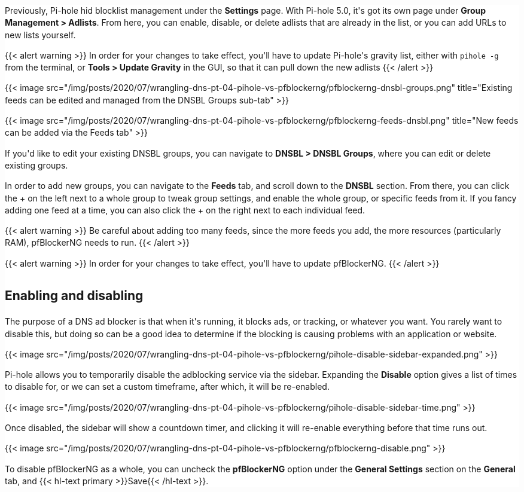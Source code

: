 Previously, Pi-hole hid blocklist management under the **Settings** page. With Pi-hole 5.0, it's got its own page under **Group Management > Adlists**. From here, you can enable, disable, or delete adlists that are already in the list, or you can add URLs to new lists yourself.

{{< alert warning >}}
In order for your changes to take effect, you'll have to update Pi-hole's gravity list, either with `pihole -g` from the terminal, or **Tools > Update Gravity** in the GUI, so that it can pull down the new adlists
{{< /alert >}}

{{< image src="/img/posts/2020/07/wrangling-dns-pt-04-pihole-vs-pfblockerng/pfblockerng-dnsbl-groups.png" title="Existing feeds can be edited and managed from the DNSBL Groups sub-tab" >}}

{{< image src="/img/posts/2020/07/wrangling-dns-pt-04-pihole-vs-pfblockerng/pfblockerng-feeds-dnsbl.png" title="New feeds can be added via the Feeds tab" >}}

If you'd like to edit your existing DNSBL groups, you can navigate to **DNSBL > DNSBL Groups**, where you can edit or delete existing groups.

In order to add new groups, you can navigate to the **Feeds** tab, and scroll down to the **DNSBL** section. From there, you can click the + on the left next to a whole group to tweak group settings, and enable the whole group, or specific feeds from it. If you fancy adding one feed at a time, you can also click the + on the right next to each individual feed.

{{< alert warning >}}
Be careful about adding too many feeds, since the more feeds you add, the more resources (particularly RAM), pfBlockerNG needs to run.
{{< /alert >}}

{{< alert warning >}}
In order for your changes to take effect, you'll have to update pfBlockerNG.
{{< /alert >}}

## Enabling and disabling
The purpose of a DNS ad blocker is that when it's running, it blocks ads, or tracking, or whatever you want. You rarely want to disable this, but doing so can be a good idea to determine if the blocking is causing problems with an application or website.

{{< image src="/img/posts/2020/07/wrangling-dns-pt-04-pihole-vs-pfblockerng/pihole-disable-sidebar-expanded.png" >}}

Pi-hole allows you to temporarily disable the adblocking service via the sidebar. Expanding the **Disable** option gives a list of times to disable for, or we can set a custom timeframe, after which, it will be re-enabled.

{{< image src="/img/posts/2020/07/wrangling-dns-pt-04-pihole-vs-pfblockerng/pihole-disable-sidebar-time.png" >}}

Once disabled, the sidebar will show a countdown timer, and clicking it will re-enable everything before that time runs out.

{{< image src="/img/posts/2020/07/wrangling-dns-pt-04-pihole-vs-pfblockerng/pfblockerng-disable.png" >}}

To disable pfBlockerNG as a whole, you can uncheck the **pfBlockerNG** option under the **General Settings** section on the **General** tab, and {{< hl-text primary >}}Save{{< /hl-text >}}.
